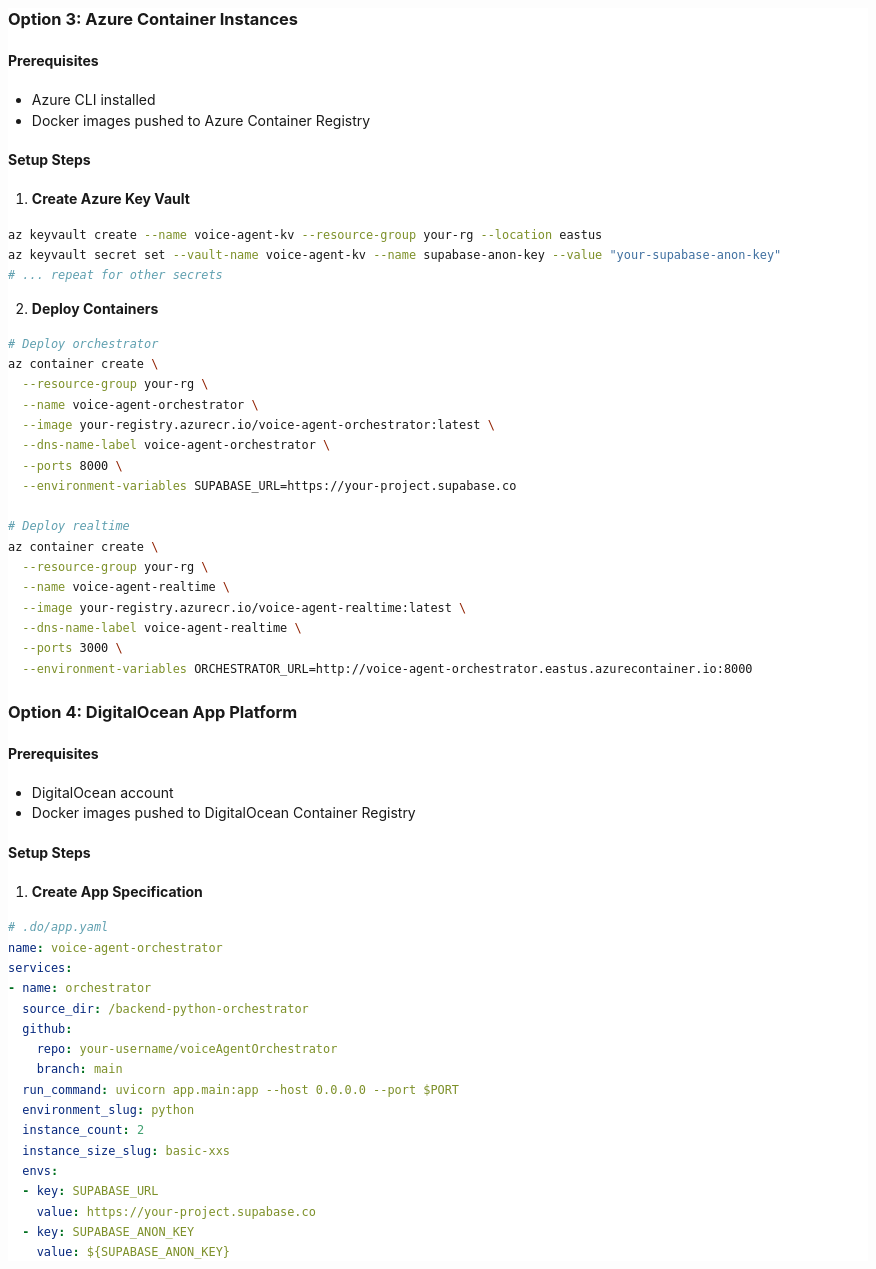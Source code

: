### Option 3: Azure Container Instances

#### Prerequisites
- Azure CLI installed
- Docker images pushed to Azure Container Registry

#### Setup Steps

1. **Create Azure Key Vault**
```bash
az keyvault create --name voice-agent-kv --resource-group your-rg --location eastus
az keyvault secret set --vault-name voice-agent-kv --name supabase-anon-key --value "your-supabase-anon-key"
# ... repeat for other secrets
```

2. **Deploy Containers**
```bash
# Deploy orchestrator
az container create \
  --resource-group your-rg \
  --name voice-agent-orchestrator \
  --image your-registry.azurecr.io/voice-agent-orchestrator:latest \
  --dns-name-label voice-agent-orchestrator \
  --ports 8000 \
  --environment-variables SUPABASE_URL=https://your-project.supabase.co

# Deploy realtime
az container create \
  --resource-group your-rg \
  --name voice-agent-realtime \
  --image your-registry.azurecr.io/voice-agent-realtime:latest \
  --dns-name-label voice-agent-realtime \
  --ports 3000 \
  --environment-variables ORCHESTRATOR_URL=http://voice-agent-orchestrator.eastus.azurecontainer.io:8000
```

### Option 4: DigitalOcean App Platform

#### Prerequisites
- DigitalOcean account
- Docker images pushed to DigitalOcean Container Registry

#### Setup Steps

1. **Create App Specification**
```yaml
# .do/app.yaml
name: voice-agent-orchestrator
services:
- name: orchestrator
  source_dir: /backend-python-orchestrator
  github:
    repo: your-username/voiceAgentOrchestrator
    branch: main
  run_command: uvicorn app.main:app --host 0.0.0.0 --port $PORT
  environment_slug: python
  instance_count: 2
  instance_size_slug: basic-xxs
  envs:
  - key: SUPABASE_URL
    value: https://your-project.supabase.co
  - key: SUPABASE_ANON_KEY
    value: ${SUPABASE_ANON_KEY}
```